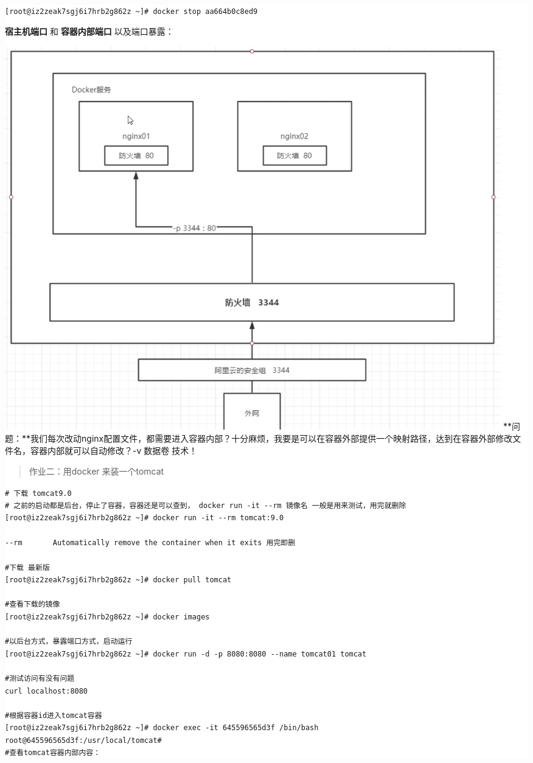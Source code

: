 ```shell
[root@iz2zeak7sgj6i7hrb2g862z ~]# docker stop aa664b0c8ed9
```

**宿主机端口** 和 **容器内部端口** 以及端口暴露：

![img](img/20201110232824.png)
**问题：**我们每次改动nginx配置文件，都需要进入容器内部？十分麻烦，我要是可以在容器外部提供一个映射路径，达到在容器外部修改文件名，容器内部就可以自动修改？-v 数据卷 技术！

> 作业二：用docker 来装一个tomcat

```shell
# 下载 tomcat9.0
# 之前的启动都是后台，停止了容器，容器还是可以查到， docker run -it --rm 镜像名 一般是用来测试，用完就删除
[root@iz2zeak7sgj6i7hrb2g862z ~]# docker run -it --rm tomcat:9.0

--rm       Automatically remove the container when it exits 用完即删

#下载 最新版
[root@iz2zeak7sgj6i7hrb2g862z ~]# docker pull tomcat

#查看下载的镜像
[root@iz2zeak7sgj6i7hrb2g862z ~]# docker images

#以后台方式，暴露端口方式，启动运行
[root@iz2zeak7sgj6i7hrb2g862z ~]# docker run -d -p 8080:8080 --name tomcat01 tomcat

#测试访问有没有问题
curl localhost:8080

#根据容器id进入tomcat容器
[root@iz2zeak7sgj6i7hrb2g862z ~]# docker exec -it 645596565d3f /bin/bash
root@645596565d3f:/usr/local/tomcat# 
#查看tomcat容器内部内容：
```